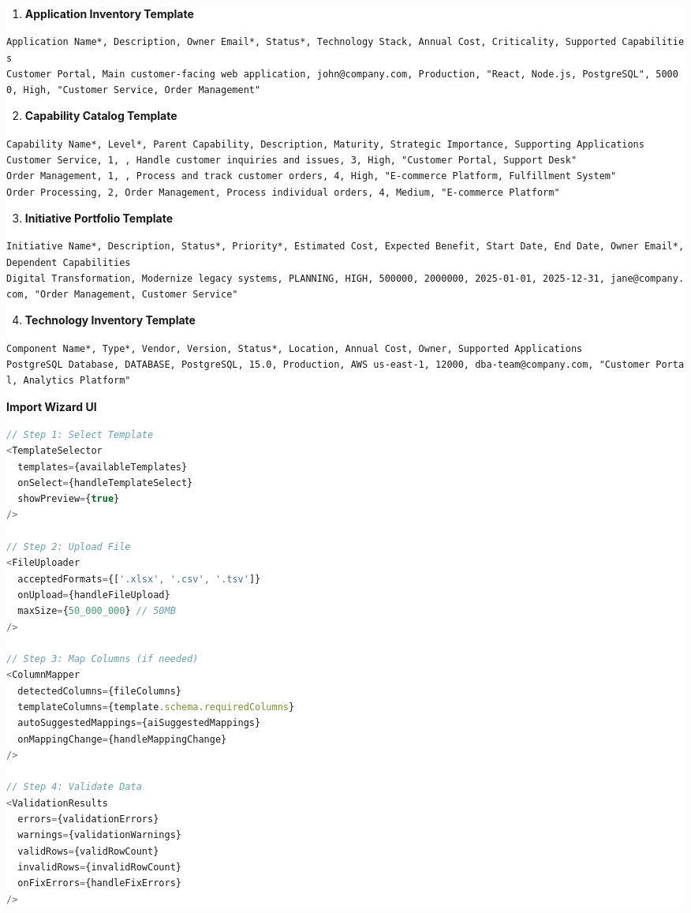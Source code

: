 1. **Application Inventory Template**
```csv
Application Name*, Description, Owner Email*, Status*, Technology Stack, Annual Cost, Criticality, Supported Capabilities
Customer Portal, Main customer-facing web application, john@company.com, Production, "React, Node.js, PostgreSQL", 50000, High, "Customer Service, Order Management"
```

2. **Capability Catalog Template**
```csv
Capability Name*, Level*, Parent Capability, Description, Maturity, Strategic Importance, Supporting Applications
Customer Service, 1, , Handle customer inquiries and issues, 3, High, "Customer Portal, Support Desk"
Order Management, 1, , Process and track customer orders, 4, High, "E-commerce Platform, Fulfillment System"
Order Processing, 2, Order Management, Process individual orders, 4, Medium, "E-commerce Platform"
```

3. **Initiative Portfolio Template**
```csv
Initiative Name*, Description, Status*, Priority*, Estimated Cost, Expected Benefit, Start Date, End Date, Owner Email*, Dependent Capabilities
Digital Transformation, Modernize legacy systems, PLANNING, HIGH, 500000, 2000000, 2025-01-01, 2025-12-31, jane@company.com, "Order Management, Customer Service"
```

4. **Technology Inventory Template**
```csv
Component Name*, Type*, Vendor, Version, Status*, Location, Annual Cost, Owner, Supported Applications
PostgreSQL Database, DATABASE, PostgreSQL, 15.0, Production, AWS us-east-1, 12000, dba-team@company.com, "Customer Portal, Analytics Platform"
```

**Import Wizard UI**

```typescript
// Step 1: Select Template
<TemplateSelector 
  templates={availableTemplates}
  onSelect={handleTemplateSelect}
  showPreview={true}
/>

// Step 2: Upload File
<FileUploader 
  acceptedFormats={['.xlsx', '.csv', '.tsv']}
  onUpload={handleFileUpload}
  maxSize={50_000_000} // 50MB
/>

// Step 3: Map Columns (if needed)
<ColumnMapper 
  detectedColumns={fileColumns}
  templateColumns={template.schema.requiredColumns}
  autoSuggestedMappings={aiSuggestedMappings}
  onMappingChange={handleMappingChange}
/>

// Step 4: Validate Data
<ValidationResults 
  errors={validationErrors}
  warnings={validationWarnings}
  validRows={validRowCount}
  invalidRows={invalidRowCount}
  onFixErrors={handleFixErrors}
/>
```